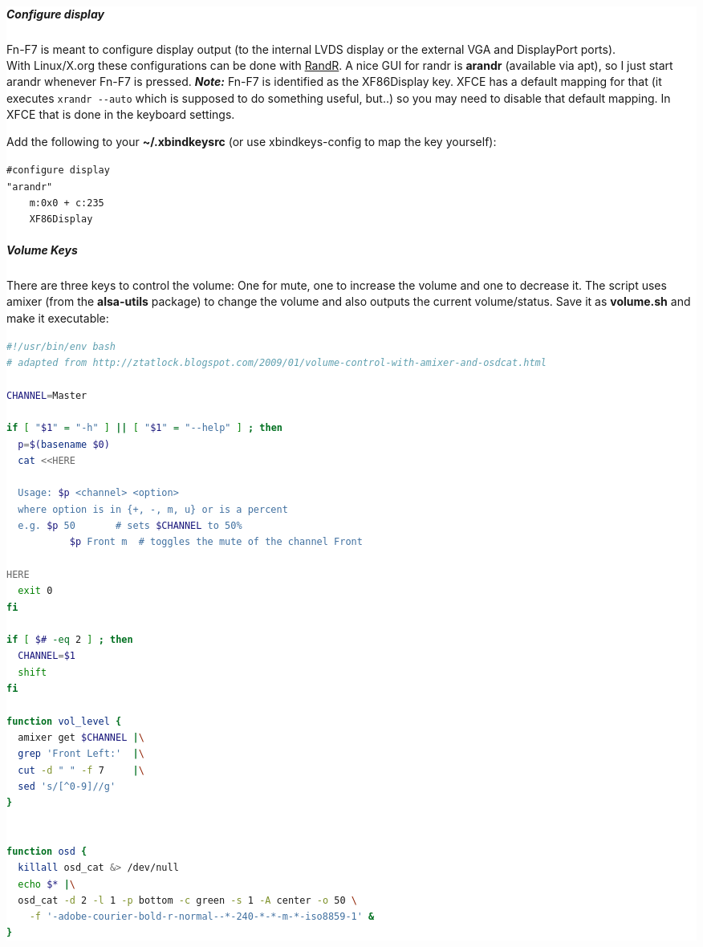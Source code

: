 ##### Configure display

Fn-F7 is meant to configure display output (to the internal LVDS display or the external VGA and DisplayPort ports).  
With Linux/X.org these configurations can be done with <a href="http://en.wikipedia.org/wiki/Randr">RandR</a>. A nice GUI for randr is <strong>arandr</strong> (available via apt), so I just start arandr whenever Fn-F7 is pressed.
<strong><em>Note:</em></strong> Fn-F7 is identified as the XF86Display key. XFCE has a default mapping for that (it executes <code>xrandr --auto</code> which is supposed to do something useful, but..) so you may need to disable that default mapping. In XFCE that is done in the keyboard settings.

Add the following to your <strong>~/.xbindkeysrc</strong> (or use xbindkeys-config to map the key yourself):
```text
#configure display
"arandr"
    m:0x0 + c:235
    XF86Display 
```

##### Volume Keys

There are three keys to control the volume: One for mute, one to increase the volume and one to decrease it.
The script uses amixer (from the <strong>alsa-utils</strong> package) to change the volume and also outputs the current volume/status.
Save it as <strong>volume.sh</strong> and make it executable:

```bash
#!/usr/bin/env bash
# adapted from http://ztatlock.blogspot.com/2009/01/volume-control-with-amixer-and-osdcat.html

CHANNEL=Master

if [ "$1" = "-h" ] || [ "$1" = "--help" ] ; then
  p=$(basename $0)
  cat <<HERE

  Usage: $p <channel> <option>
  where option is in {+, -, m, u} or is a percent
  e.g. $p 50       # sets $CHANNEL to 50%
           $p Front m  # toggles the mute of the channel Front

HERE
  exit 0
fi

if [ $# -eq 2 ] ; then
  CHANNEL=$1
  shift
fi

function vol_level {
  amixer get $CHANNEL |\
  grep 'Front Left:'  |\
  cut -d " " -f 7     |\
  sed 's/[^0-9]//g'
}


function osd {
  killall osd_cat &> /dev/null
  echo $* |\
  osd_cat -d 2 -l 1 -p bottom -c green -s 1 -A center -o 50 \
    -f '-adobe-courier-bold-r-normal--*-240-*-*-m-*-iso8859-1' &
}
```